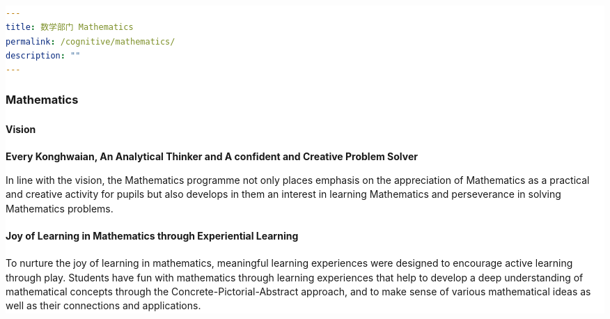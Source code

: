 ```yaml
---
title: 数学部门 Mathematics
permalink: /cognitive/mathematics/
description: ""
---
```


### Mathematics

#### Vision

**Every Konghwaian, An Analytical Thinker and A confident and Creative Problem Solver**

  

In line with the vision, the Mathematics programme not only places emphasis on the appreciation of Mathematics as a practical and creative activity for pupils but also develops in them an interest in learning Mathematics and perseverance in solving Mathematics problems.

#### Joy of Learning in Mathematics through Experiential Learning

To nurture the joy of learning in mathematics, meaningful learning experiences were designed to encourage active learning through play. Students have fun with mathematics through learning experiences that help to develop a deep understanding of mathematical concepts through the Concrete-Pictorial-Abstract approach, and to make sense of various mathematical ideas as well as their connections and applications.
